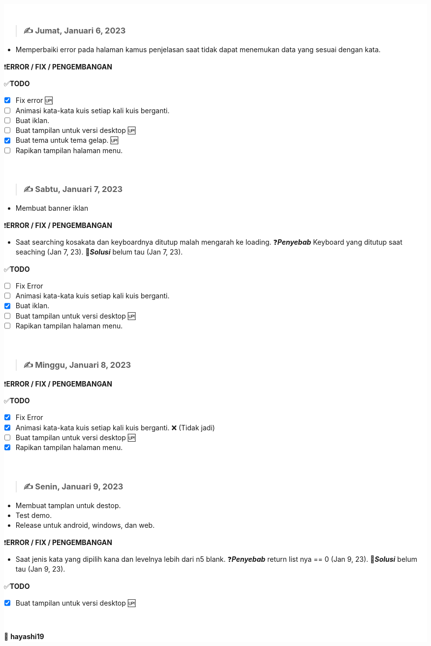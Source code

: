<br>

> ### ✍️ Jumat, Januari 6, 2023

- Memperbaiki error pada halaman kamus penjelasan saat tidak dapat menemukan data yang sesuai dengan kata. 

❗**ERROR / FIX / PENGEMBANGAN**

✅**TODO**
- [x] Fix error 🆙
- [ ] Animasi kata-kata kuis setiap kali kuis berganti.
- [ ] Buat iklan.
- [ ] Buat tampilan untuk versi desktop 🆙
- [x] Buat tema untuk tema gelap. 🆙
- [ ] Rapikan tampilan halaman menu.

<br>

> ### ✍️ Sabtu, Januari 7, 2023

- Membuat banner iklan

❗**ERROR / FIX / PENGEMBANGAN**
- Saat searching kosakata dan keyboardnya ditutup malah mengarah ke loading. ❓***Penyebab*** Keyboard yang ditutup saat seaching (Jan 7, 23). 💯***Solusi*** belum tau (Jan 7, 23).

✅**TODO**
- [ ] Fix Error
- [ ] Animasi kata-kata kuis setiap kali kuis berganti.
- [x] Buat iklan.
- [ ] Buat tampilan untuk versi desktop 🆙
- [ ] Rapikan tampilan halaman menu.

<br>

> ### ✍️ Minggu, Januari 8, 2023

❗**ERROR / FIX / PENGEMBANGAN**

✅**TODO**
- [x] Fix Error
- [x] Animasi kata-kata kuis setiap kali kuis berganti. ❌ (Tidak jadi)
- [ ] Buat tampilan untuk versi desktop 🆙
- [x] Rapikan tampilan halaman menu.

<br>

> ### ✍️ Senin, Januari 9, 2023

- Membuat tamplan untuk destop.
- Test demo.
- Release untuk android, windows, dan web.

❗**ERROR / FIX / PENGEMBANGAN**
- Saat jenis kata yang dipilih kana dan levelnya lebih dari n5 blank. ❓***Penyebab*** return list nya == 0 (Jan 9, 23). 💯***Solusi*** belum tau (Jan 9, 23).

✅**TODO**
- [x] Buat tampilan untuk versi desktop 🆙

<br>


🦊 **hayashi19**